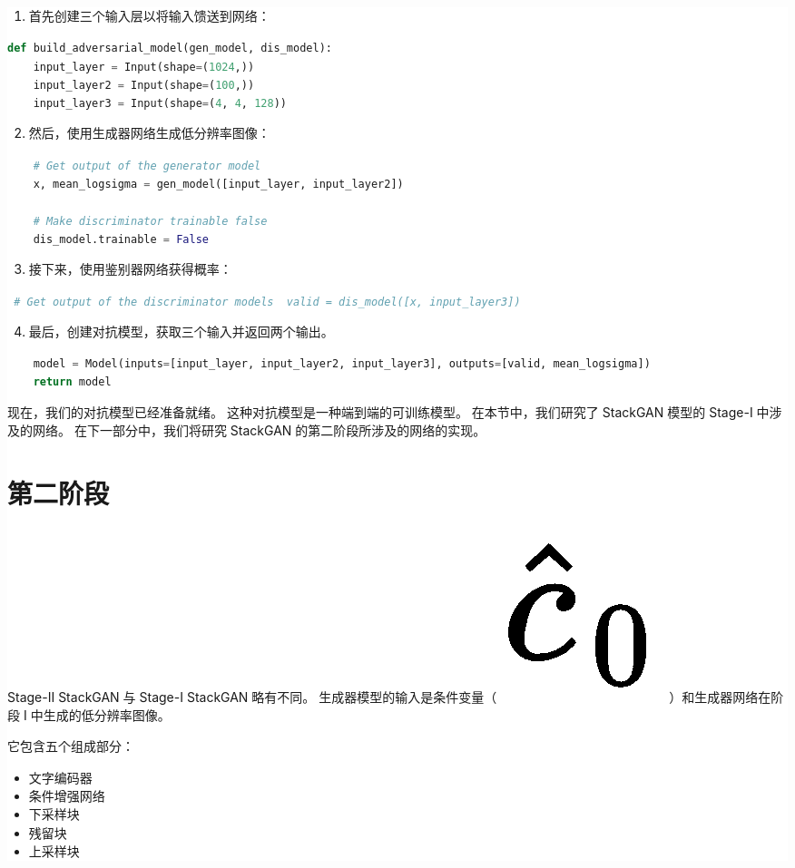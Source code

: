1.  首先创建三个输入层以将输入馈送到网络：

```py
def build_adversarial_model(gen_model, dis_model):
    input_layer = Input(shape=(1024,))
    input_layer2 = Input(shape=(100,))
    input_layer3 = Input(shape=(4, 4, 128))
```

2.  然后，使用生成器网络生成低分辨率图像：

```py
    # Get output of the generator model
    x, mean_logsigma = gen_model([input_layer, input_layer2])

    # Make discriminator trainable false
    dis_model.trainable = False
```

3.  接下来，使用鉴别器网络获得概率：

```py
 # Get output of the discriminator models  valid = dis_model([x, input_layer3])
```

4.  最后，创建对抗模型，获取三个输入并返回两个输出。

```py
    model = Model(inputs=[input_layer, input_layer2, input_layer3], outputs=[valid, mean_logsigma])
    return model
```

现在，我们的对抗模型已经准备就绪。 这种对抗模型是一种端到端的可训练模型。 在本节中，我们研究了 StackGAN 模型的 Stage-I 中涉及的网络。 在下一部分中，我们将研究 StackGAN 的第二阶段所涉及的网络的实现。





# 第二阶段



Stage-II StackGAN 与 Stage-I StackGAN 略有不同。 生成器模型的输入是条件变量（![](img/8bd40bf0-5919-4004-920c-9abffb3fe400.png)）和生成器网络在阶段 I 中生成的低分辨率图像。

它包含五个组成部分：

*   文字编码器
*   条件增强网络
*   下采样块
*   残留块
*   上采样块
